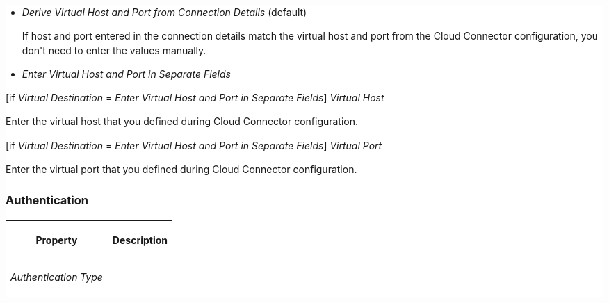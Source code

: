 -   *Derive Virtual Host and Port from Connection Details* \(default\)

    If host and port entered in the connection details match the virtual host and port from the Cloud Connector configuration, you don't need to enter the values manually.

-   *Enter Virtual Host and Port in Separate Fields*




</td>
</tr>
<tr>
<td valign="top">

\[if *Virtual Destination* = *Enter Virtual Host and Port in Separate Fields*\] *Virtual Host* 

</td>
<td valign="top">

Enter the virtual host that you defined during Cloud Connector configuration. 

</td>
</tr>
<tr>
<td valign="top">

\[if *Virtual Destination* = *Enter Virtual Host and Port in Separate Fields*\] *Virtual Port* 

</td>
<td valign="top">

Enter the virtual port that you defined during Cloud Connector configuration. 

</td>
</tr>
</table>



### Authentication


<table>
<tr>
<th valign="top">

Property

</th>
<th valign="top">

Description

</th>
</tr>
<tr>
<td valign="top">

*Authentication Type*

</td>
<td valign="top">
